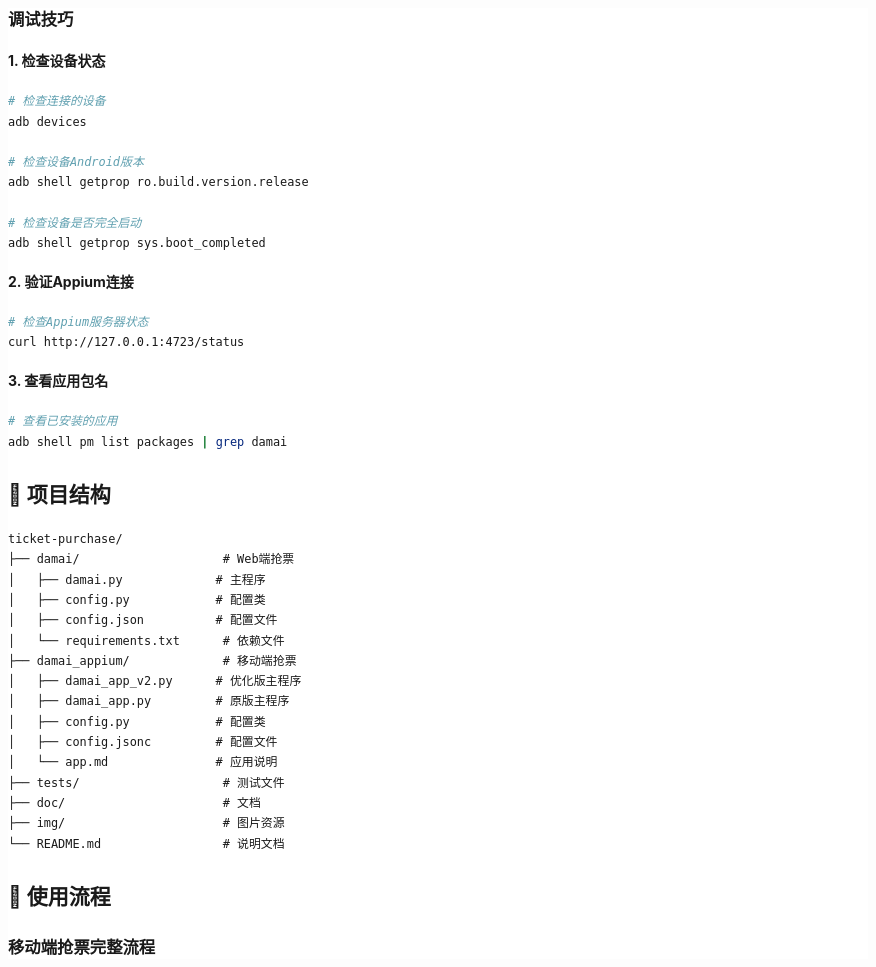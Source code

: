 ### 调试技巧

#### 1. 检查设备状态
```bash
# 检查连接的设备
adb devices

# 检查设备Android版本
adb shell getprop ro.build.version.release

# 检查设备是否完全启动
adb shell getprop sys.boot_completed
```

#### 2. 验证Appium连接
```bash
# 检查Appium服务器状态
curl http://127.0.0.1:4723/status
```

#### 3. 查看应用包名
```bash
# 查看已安装的应用
adb shell pm list packages | grep damai
```

## 📁 项目结构

```
ticket-purchase/
├── damai/                    # Web端抢票
│   ├── damai.py             # 主程序
│   ├── config.py            # 配置类
│   ├── config.json          # 配置文件
│   └── requirements.txt      # 依赖文件
├── damai_appium/             # 移动端抢票
│   ├── damai_app_v2.py      # 优化版主程序
│   ├── damai_app.py         # 原版主程序
│   ├── config.py            # 配置类
│   ├── config.jsonc         # 配置文件
│   └── app.md               # 应用说明
├── tests/                    # 测试文件
├── doc/                      # 文档
├── img/                      # 图片资源
└── README.md                 # 说明文档
```

## 🎯 使用流程

### 移动端抢票完整流程
